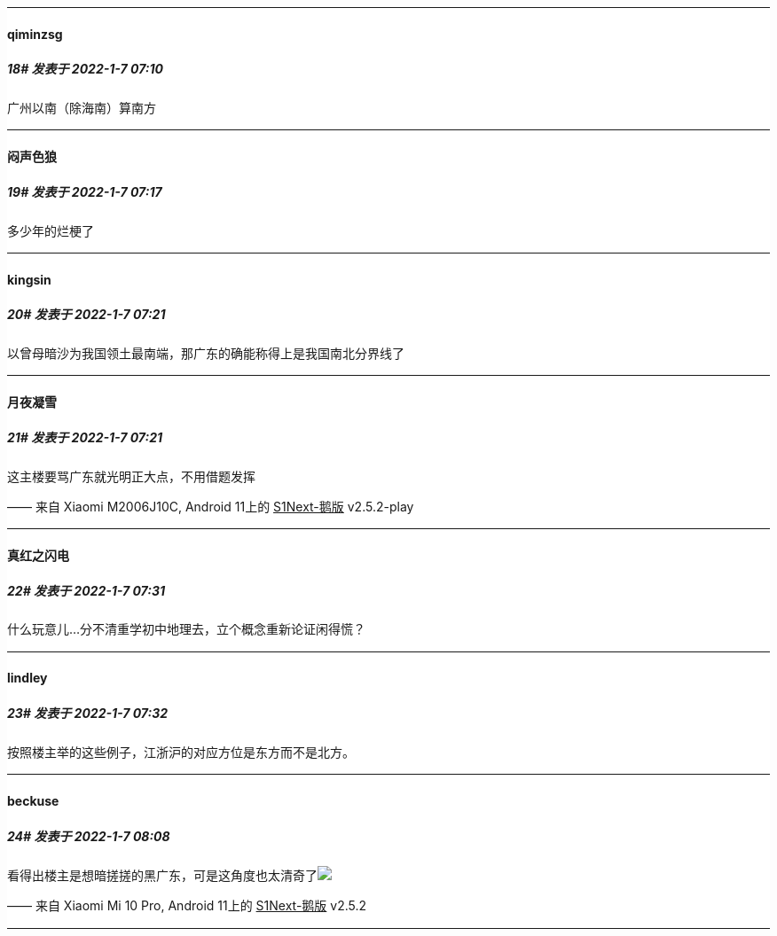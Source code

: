 *****

####  qiminzsg  
##### 18#       发表于 2022-1-7 07:10

广州以南（除海南）算南方

*****

####  闷声色狼  
##### 19#       发表于 2022-1-7 07:17

多少年的烂梗了

*****

####  kingsin  
##### 20#       发表于 2022-1-7 07:21

以曾母暗沙为我国领土最南端，那广东的确能称得上是我国南北分界线了

*****

####  月夜凝雪  
##### 21#       发表于 2022-1-7 07:21

这主楼要骂广东就光明正大点，不用借题发挥

—— 来自 Xiaomi M2006J10C, Android 11上的 [S1Next-鹅版](https://github.com/ykrank/S1-Next/releases) v2.5.2-play

*****

####  真红之闪电  
##### 22#       发表于 2022-1-7 07:31

什么玩意儿…分不清重学初中地理去，立个概念重新论证闲得慌？

*****

####  lindley  
##### 23#       发表于 2022-1-7 07:32

按照楼主举的这些例子，江浙沪的对应方位是东方而不是北方。

*****

####  beckuse  
##### 24#       发表于 2022-1-7 08:08

看得出楼主是想暗搓搓的黑广东，可是这角度也太清奇了<img src="https://static.saraba1st.com/image/smiley/face2017/003.png" referrerpolicy="no-referrer">

—— 来自 Xiaomi Mi 10 Pro, Android 11上的 [S1Next-鹅版](https://github.com/ykrank/S1-Next/releases) v2.5.2

*****
